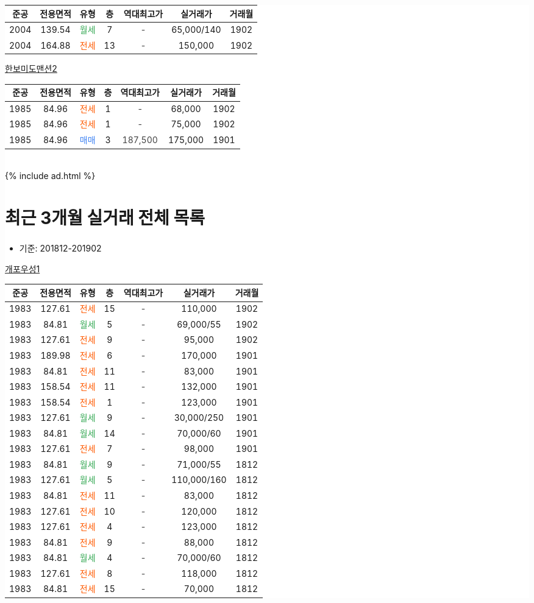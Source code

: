 |준공|전용면적|유형|층|역대최고가|실거래가|거래월|
|:---:|:---:|:---:|:---:|:---:|:---:|:---:|
|2004|139.54|<span style="color:#34a853">월세</span>|7|<span style="color:#444444">-</span>|65,000/140|1902|
|2004|164.88|<span style="color:#ff5a00">전세</span>|13|<span style="color:#444444">-</span>|150,000|1902|

[한보미도맨션2](https://search.naver.com/search.naver?query=%EC%84%9C%EC%9A%B8%ED%8A%B9%EB%B3%84%EC%8B%9C+%EA%B0%95%EB%82%A8%EA%B5%AC+%EB%8C%80%EC%B9%98%EB%8F%99+%ED%95%9C%EB%B3%B4%EB%AF%B8%EB%8F%84%EB%A7%A8%EC%85%982)

|준공|전용면적|유형|층|역대최고가|실거래가|거래월|
|:---:|:---:|:---:|:---:|:---:|:---:|:---:|
|1985|84.96|<span style="color:#ff5a00">전세</span>|1|<span style="color:#444444">-</span>|68,000|1902|
|1985|84.96|<span style="color:#ff5a00">전세</span>|1|<span style="color:#444444">-</span>|75,000|1902|
|1985|84.96|<span style="color:#4285f3">매매</span>|3|<span style="color:#444444">187,500</span>|175,000|1901|


<br>
{% include ad.html %}
<br>

# 최근 3개월 실거래 전체 목록
* 기준: 201812-201902


[개포우성1](https://search.naver.com/search.naver?query=%EC%84%9C%EC%9A%B8%ED%8A%B9%EB%B3%84%EC%8B%9C+%EA%B0%95%EB%82%A8%EA%B5%AC+%EB%8C%80%EC%B9%98%EB%8F%99+%EA%B0%9C%ED%8F%AC%EC%9A%B0%EC%84%B11)

|준공|전용면적|유형|층|역대최고가|실거래가|거래월|
|:---:|:---:|:---:|:---:|:---:|:---:|:---:|
|1983|127.61|<span style="color:#ff5a00">전세</span>|15|<span style="color:#444444">-</span>|110,000|1902|
|1983|84.81|<span style="color:#34a853">월세</span>|5|<span style="color:#444444">-</span>|69,000/55|1902|
|1983|127.61|<span style="color:#ff5a00">전세</span>|9|<span style="color:#444444">-</span>|95,000|1902|
|1983|189.98|<span style="color:#ff5a00">전세</span>|6|<span style="color:#444444">-</span>|170,000|1901|
|1983|84.81|<span style="color:#ff5a00">전세</span>|11|<span style="color:#444444">-</span>|83,000|1901|
|1983|158.54|<span style="color:#ff5a00">전세</span>|11|<span style="color:#444444">-</span>|132,000|1901|
|1983|158.54|<span style="color:#ff5a00">전세</span>|1|<span style="color:#444444">-</span>|123,000|1901|
|1983|127.61|<span style="color:#34a853">월세</span>|9|<span style="color:#444444">-</span>|30,000/250|1901|
|1983|84.81|<span style="color:#34a853">월세</span>|14|<span style="color:#444444">-</span>|70,000/60|1901|
|1983|127.61|<span style="color:#ff5a00">전세</span>|7|<span style="color:#444444">-</span>|98,000|1901|
|1983|84.81|<span style="color:#34a853">월세</span>|9|<span style="color:#444444">-</span>|71,000/55|1812|
|1983|127.61|<span style="color:#34a853">월세</span>|5|<span style="color:#444444">-</span>|110,000/160|1812|
|1983|84.81|<span style="color:#ff5a00">전세</span>|11|<span style="color:#444444">-</span>|83,000|1812|
|1983|127.61|<span style="color:#ff5a00">전세</span>|10|<span style="color:#444444">-</span>|120,000|1812|
|1983|127.61|<span style="color:#ff5a00">전세</span>|4|<span style="color:#444444">-</span>|123,000|1812|
|1983|84.81|<span style="color:#ff5a00">전세</span>|9|<span style="color:#444444">-</span>|88,000|1812|
|1983|84.81|<span style="color:#34a853">월세</span>|4|<span style="color:#444444">-</span>|70,000/60|1812|
|1983|127.61|<span style="color:#ff5a00">전세</span>|8|<span style="color:#444444">-</span>|118,000|1812|
|1983|84.81|<span style="color:#ff5a00">전세</span>|15|<span style="color:#444444">-</span>|70,000|1812|